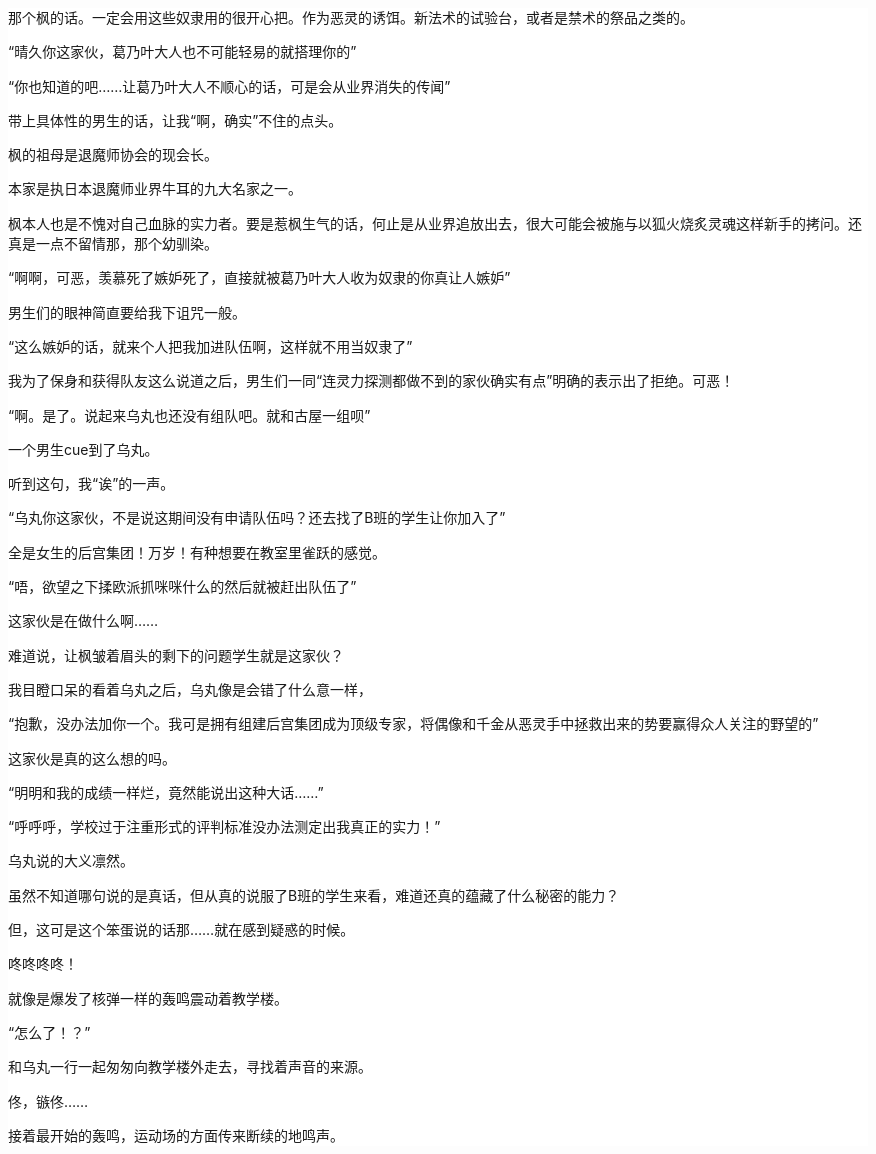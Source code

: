 那个枫的话。一定会用这些奴隶用的很开心把。作为恶灵的诱饵。新法术的试验台，或者是禁术的祭品之类的。

“晴久你这家伙，葛乃叶大人也不可能轻易的就搭理你的”

“你也知道的吧……让葛乃叶大人不顺心的话，可是会从业界消失的传闻”

带上具体性的男生的话，让我“啊，确实”不住的点头。

枫的祖母是退魔师协会的现会长。

本家是执日本退魔师业界牛耳的九大名家之一。

枫本人也是不愧对自己血脉的实力者。要是惹枫生气的话，何止是从业界追放出去，很大可能会被施与以狐火烧炙灵魂这样新手的拷问。还真是一点不留情那，那个幼驯染。

“啊啊，可恶，羡慕死了嫉妒死了，直接就被葛乃叶大人收为奴隶的你真让人嫉妒”

男生们的眼神简直要给我下诅咒一般。

“这么嫉妒的话，就来个人把我加进队伍啊，这样就不用当奴隶了”

我为了保身和获得队友这么说道之后，男生们一同“连灵力探测都做不到的家伙确实有点”明确的表示出了拒绝。可恶！

“啊。是了。说起来乌丸也还没有组队吧。就和古屋一组呗”

一个男生cue到了乌丸。

听到这句，我“诶”的一声。

“乌丸你这家伙，不是说这期间没有申请队伍吗？还去找了B班的学生让你加入了”

全是女生的后宫集团！万岁！有种想要在教室里雀跃的感觉。

“唔，欲望之下揉欧派抓咪咪什么的然后就被赶出队伍了”

这家伙是在做什么啊……

难道说，让枫皱着眉头的剩下的问题学生就是这家伙？

我目瞪口呆的看着乌丸之后，乌丸像是会错了什么意一样，

“抱歉，没办法加你一个。我可是拥有组建后宫集团成为顶级专家，将偶像和千金从恶灵手中拯救出来的势要赢得众人关注的野望的”

这家伙是真的这么想的吗。

“明明和我的成绩一样烂，竟然能说出这种大话……”

“呼呼呼，学校过于注重形式的评判标准没办法测定出我真正的实力！”

乌丸说的大义凛然。

虽然不知道哪句说的是真话，但从真的说服了B班的学生来看，难道还真的蕴藏了什么秘密的能力？

但，这可是这个笨蛋说的话那……就在感到疑惑的时候。

咚咚咚咚！

就像是爆发了核弹一样的轰鸣震动着教学楼。

“怎么了！？”

和乌丸一行一起匆匆向教学楼外走去，寻找着声音的来源。

佟，镞佟……

接着最开始的轰鸣，运动场的方面传来断续的地鸣声。
